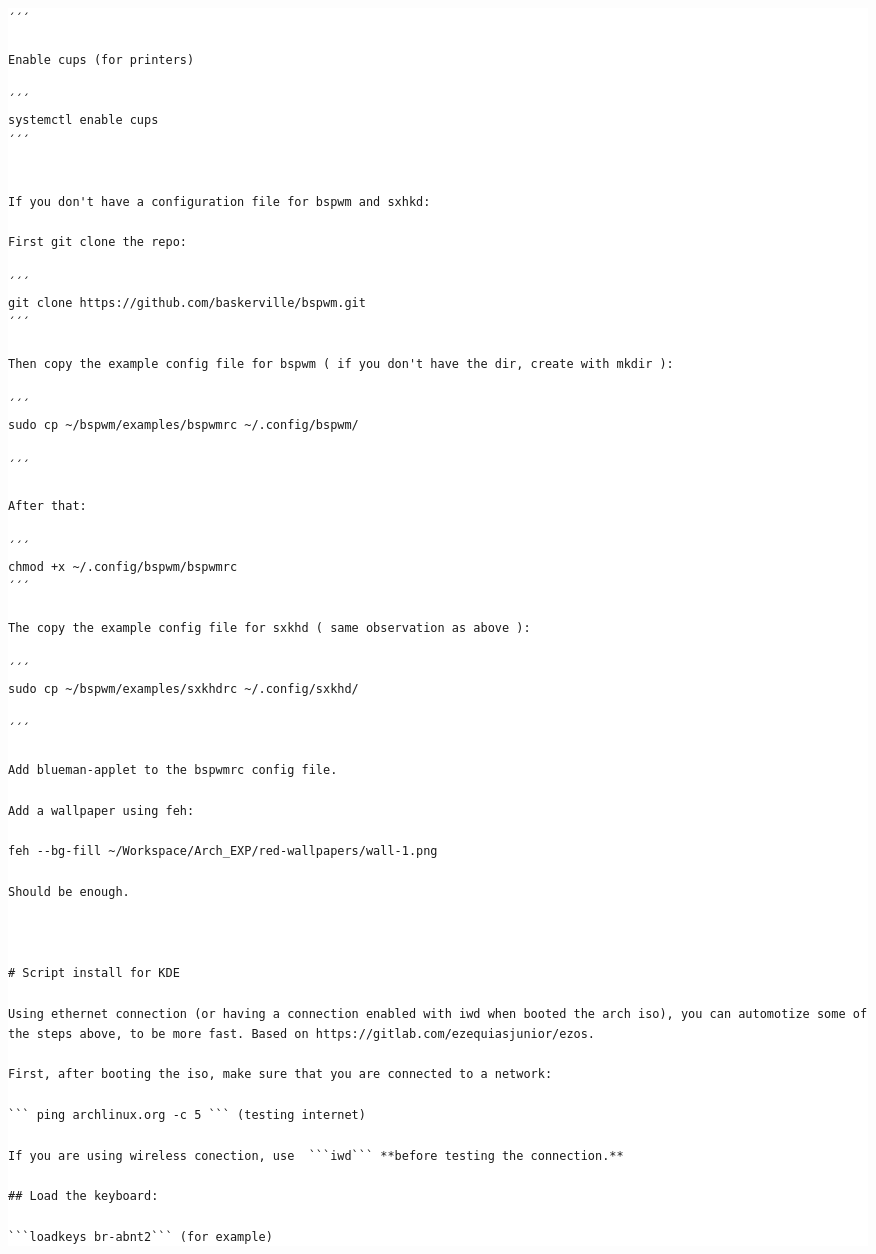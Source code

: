 ```
´´´

Enable cups (for printers)

´´´
systemctl enable cups
´´´


If you don't have a configuration file for bspwm and sxhkd:

First git clone the repo:

´´´
git clone https://github.com/baskerville/bspwm.git
´´´

Then copy the example config file for bspwm ( if you don't have the dir, create with mkdir ):

´´´
sudo cp ~/bspwm/examples/bspwmrc ~/.config/bspwm/

´´´

After that:

´´´
chmod +x ~/.config/bspwm/bspwmrc
´´´

The copy the example config file for sxkhd ( same observation as above ):

´´´
sudo cp ~/bspwm/examples/sxkhdrc ~/.config/sxkhd/

´´´

Add blueman-applet to the bspwmrc config file. 

Add a wallpaper using feh: 

feh --bg-fill ~/Workspace/Arch_EXP/red-wallpapers/wall-1.png

Should be enough.



# Script install for KDE

Using ethernet connection (or having a connection enabled with iwd when booted the arch iso), you can automotize some of the steps above, to be more fast. Based on https://gitlab.com/ezequiasjunior/ezos. 

First, after booting the iso, make sure that you are connected to a network: 

``` ping archlinux.org -c 5 ``` (testing internet) 

If you are using wireless conection, use  ```iwd``` **before testing the connection.**

## Load the keyboard:

```loadkeys br-abnt2``` (for example)

```